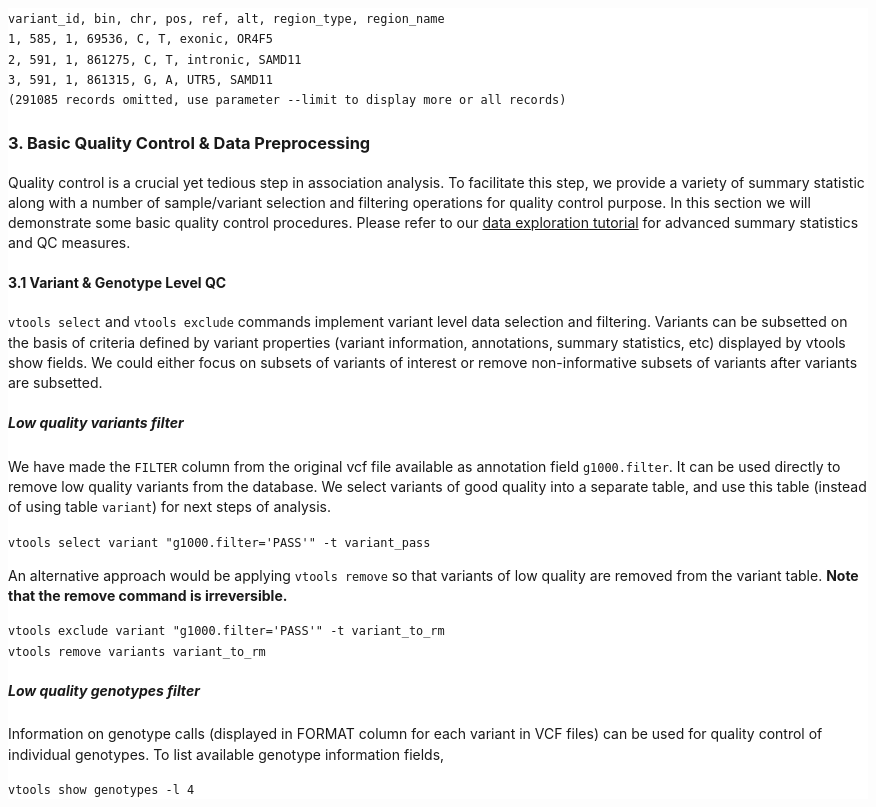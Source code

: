 

    variant_id, bin, chr, pos, ref, alt, region_type, region_name
    1, 585, 1, 69536, C, T, exonic, OR4F5
    2, 591, 1, 861275, C, T, intronic, SAMD11
    3, 591, 1, 861315, G, A, UTR5, SAMD11
    (291085 records omitted, use parameter --limit to display more or all records)
    



### 3. Basic Quality Control & Data Preprocessing

Quality control is a crucial yet tedious step in association analysis. To facilitate this step, we provide a variety of summary statistic along with a number of sample/variant selection and filtering operations for quality control purpose. In this section we will demonstrate some basic quality control procedures. Please refer to our [data exploration tutorial][12] for advanced summary statistics and QC measures. 



#### 3.1 Variant & Genotype Level QC

`vtools select` and `vtools exclude` commands implement variant level data selection and filtering. Variants can be subsetted on the basis of criteria defined by variant properties (variant information, annotations, summary statistics, etc) displayed by vtools show fields. We could either focus on subsets of variants of interest or remove non-informative subsets of variants after variants are subsetted. 



##### Low quality variants filter

We have made the `FILTER` column from the original vcf file available as annotation field `g1000.filter`. It can be used directly to remove low quality variants from the database. We select variants of good quality into a separate table, and use this table (instead of using table `variant`) for next steps of analysis. 



    vtools select variant "g1000.filter='PASS'" -t variant_pass
    

An alternative approach would be applying `vtools remove` so that variants of low quality are removed from the variant table. **Note that the remove command is irreversible.** 



    vtools exclude variant "g1000.filter='PASS'" -t variant_to_rm
    vtools remove variants variant_to_rm
    



##### Low quality genotypes filter

Information on genotype calls (displayed in FORMAT column for each variant in VCF files) can be used for quality control of individual genotypes. To list available genotype information fields, 



    vtools show genotypes -l 4
    


 [1]: ftp://ftp-trace.ncbi.nih.gov/1000genomes/ftp/release/20110521/
 [2]: ftp://ftp.1000genomes.ebi.ac.uk/vol1/ftp/technical/reference/exome_pull_down_targets/
 [4]: /vat-docs/applications/association/introduction/
 [5]: http://www.openbioinformatics.org/annovar/
 [6]: http://people.virginia.edu/~wc9c/KING/
 [7]: http://pngu.mgh.harvard.edu/~purcell/plink
 [8]: /vat-docs/documentation/vtools_commands/import/
 [10]: /vat-docs/applications/annotation/customized/
 [11]: 1313/vat-docs/applications/annotation/introduction/
 [12]: /vat-docs/applications/association/qc/